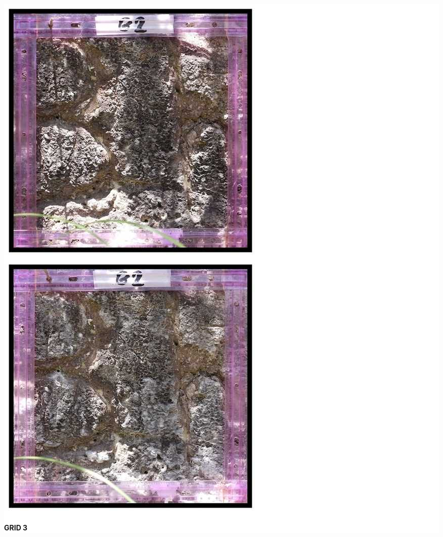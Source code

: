 <img src="../../images/Parihaka/G2/P13129_thumbnail.jpeg" width="500" height="500" border="0"></a><a href="../../images/Parihaka/G2/P131210.jpg"><img src="../../images/Parihaka/G2/P131210_thumbnail.jpeg" width="500" height="500" border="0"></a>
<figcaption> <strong>GRID 3 </strong></figcaption>